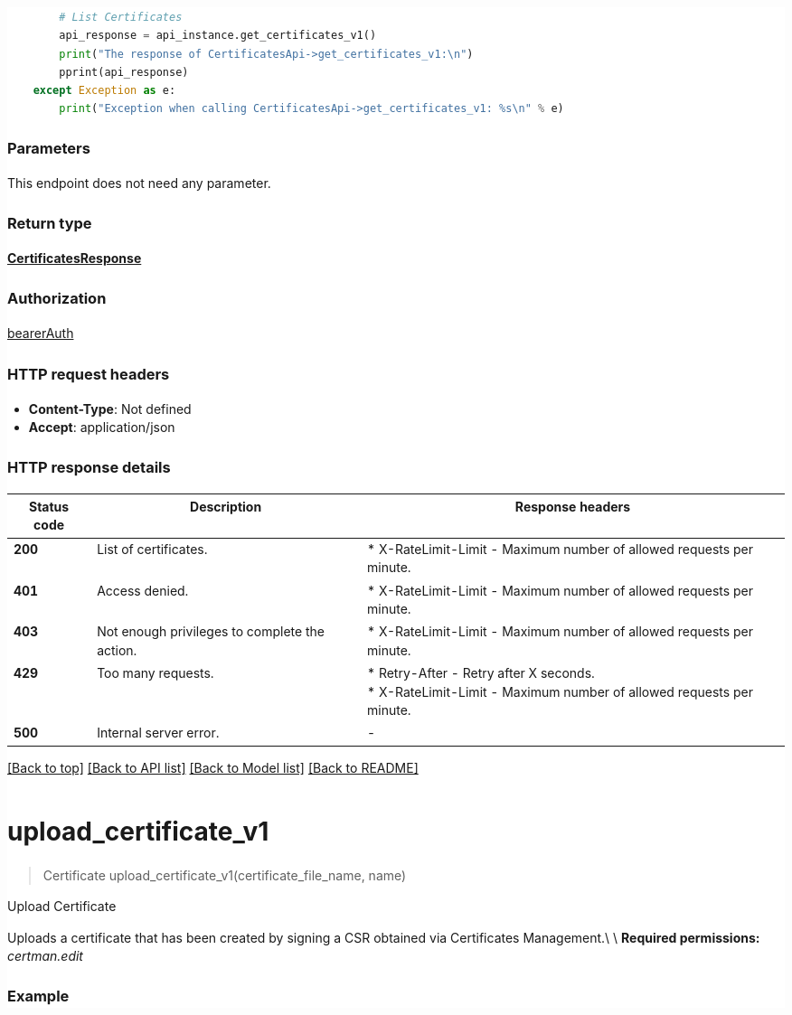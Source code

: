 ```python
        # List Certificates
        api_response = api_instance.get_certificates_v1()
        print("The response of CertificatesApi->get_certificates_v1:\n")
        pprint(api_response)
    except Exception as e:
        print("Exception when calling CertificatesApi->get_certificates_v1: %s\n" % e)
```



### Parameters

This endpoint does not need any parameter.

### Return type

[**CertificatesResponse**](CertificatesResponse.md)

### Authorization

[bearerAuth](../README.md#bearerAuth)

### HTTP request headers

 - **Content-Type**: Not defined
 - **Accept**: application/json

### HTTP response details

| Status code | Description | Response headers |
|-------------|-------------|------------------|
**200** | List of certificates. |  * X-RateLimit-Limit - Maximum number of allowed requests per minute. <br>  |
**401** | Access denied. |  * X-RateLimit-Limit - Maximum number of allowed requests per minute. <br>  |
**403** | Not enough privileges to complete the action. |  * X-RateLimit-Limit - Maximum number of allowed requests per minute. <br>  |
**429** | Too many requests. |  * Retry-After - Retry after X seconds. <br>  * X-RateLimit-Limit - Maximum number of allowed requests per minute. <br>  |
**500** | Internal server error. |  -  |

[[Back to top]](#) [[Back to API list]](../README.md#documentation-for-api-endpoints) [[Back to Model list]](../README.md#documentation-for-models) [[Back to README]](../README.md)

# **upload_certificate_v1**
> Certificate upload_certificate_v1(certificate_file_name, name)

Upload Certificate

Uploads a certificate that has been created by signing a CSR obtained via Certificates Management.\\ \\ **Required permissions:** _certman.edit_ 

### Example
